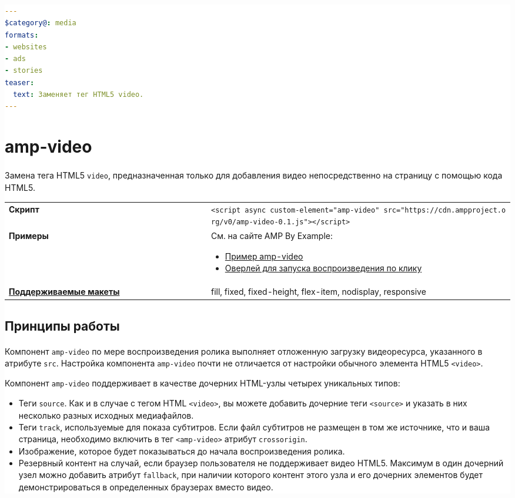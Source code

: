 ```yaml
---
$category@: media
formats:
- websites
- ads
- stories
teaser:
  text: Заменяет тег HTML5 video.
---
```






# amp-video

Замена тега HTML5 `video`, предназначенная только для добавления видео непосредственно на страницу с помощью кода HTML5.

<table>
  <tr>
    <td width="40%"><strong>Скрипт</strong></td>
    <td><code>&lt;script async custom-element="amp-video" src="https://cdn.ampproject.org/v0/amp-video-0.1.js">&lt;/script></code></td>
  </tr>
  <tr>
    <td width="40%"><strong>Примеры</strong></td>
    <td>См. на сайте AMP By Example:<ul>
      <li><a href="https://ampbyexample.com/components/amp-video/">Пример amp-video</a></li>
      <li><a href="https://ampbyexample.com/advanced/click-to-play_overlay_for_amp-video/">Оверлей для запуска воспроизведения по клику</a></li></ul></td>
    </tr>
    <tr>
      <td class="col-fourty"><strong><a href="{{g.doc('/content/amp-dev/documentation/guides-and-tutorials/develop/style_and_layout/control_layout.md', locale=doc.locale).url.path}}">Поддерживаемые макеты</a></strong></td>
      <td>fill, fixed, fixed-height, flex-item, nodisplay, responsive</td>
    </tr>
  </table>

## Принципы работы

Компонент `amp-video` по мере воспроизведения ролика выполняет отложенную загрузку видеоресурса, указанного в атрибуте `src`. Настройка компонента `amp-video` почти не отличается от настройки обычного элемента HTML5 `<video>`.

Компонент `amp-video` поддерживает в качестве дочерних HTML-узлы четырех уникальных типов:

* Теги `source`. Как и в случае с тегом HTML `<video>`, вы можете добавить дочерние теги `<source>` и указать в них несколько разных исходных медиафайлов.
* Теги `track`, используемые для показа субтитров. Если файл субтитров не размещен в том же источнике, что и ваша страница, необходимо включить в тег `<amp-video>` атрибут `crossorigin`.
* Изображение, которое будет показываться до начала воспроизведения ролика.
* Резервный контент на случай, если браузер пользователя не поддерживает видео HTML5. Максимум в один дочерний узел можно добавить атрибут `fallback`, при наличии которого контент этого узла и его дочерних элементов будет демонстрироваться в определенных браузерах вместо видео.
